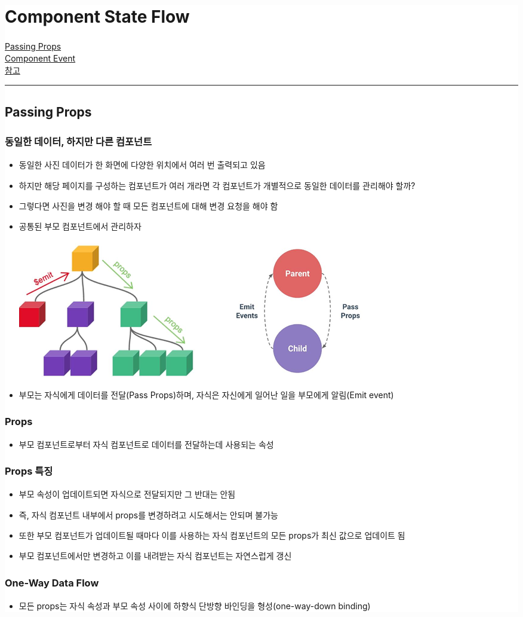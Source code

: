 # Component State Flow

[Passing Props](#passing-props)   
[Component Event](#component-events)   
[참고](#참고)   

---

## Passing Props

### 동일한 데이터, 하지만 다른 컴포넌트

- 동일한 사진 데이터가 한 화면에 다양한 위치에서 여러 번 출력되고 있음

- 하지만 해당 페이지를 구성하는 컴포넌트가 여러 개라면 각 컴포넌트가 개별적으로 동일한 데이터를 관리해야 할까?

- 그렇다면 사진을 변경 해야 할 때 모든 컴포넌트에 대해 변경 요청을 해야 함

- 공통된 부모 컴포넌트에서 관리하자
    
    ![동일한_데이터_하지만_다른_컴포넌트_1](./images/동일한_데이터_하지만_다른_컴포넌트_1.png)
    

- 부모는 자식에게 데이터를 전달(Pass Props)하며, 자식은 자신에게 일어난 일을 부모에게 알림(Emit event)

### Props

- 부모 컴포넌트로부터 자식 컴포넌트로 데이터를 전달하는데 사용되는 속성

### Props 특징

- 부모 속성이 업데이트되면 자식으로 전달되지만 그 반대는 안됨

- 즉, 자식 컴포넌트 내부에서 props를 변경하려고 시도해서는 안되며 불가능

- 또한 부모 컴포넌트가 업데이트될 때마다 이를 사용하는 자식 컴포넌트의 모든 props가 최신 값으로 업데이트 됨

- 부모 컴포넌트에서만 변경하고 이를 내려받는 자식 컴포넌트는 자연스럽게 갱신

### One-Way Data Flow

- 모든 props는 자식 속성과 부모 속성 사이에 하향식 단방향 바인딩을 형성(one-way-down binding)
